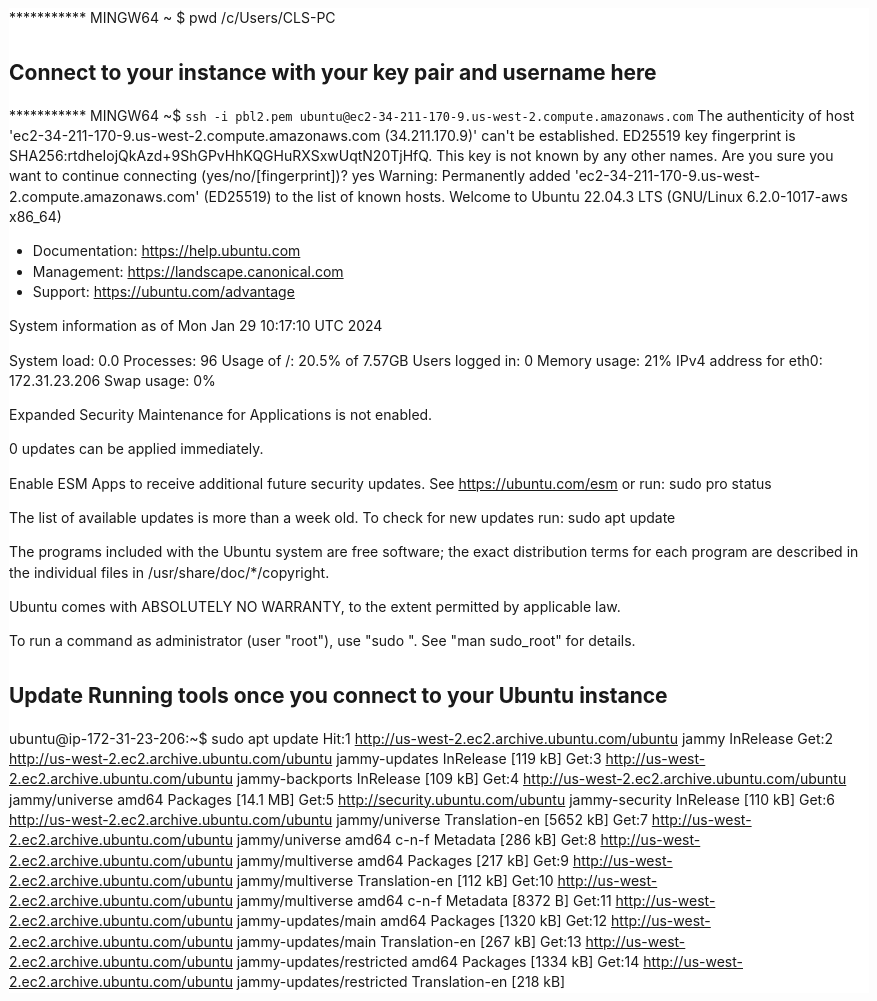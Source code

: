 *********** MINGW64 ~
$ pwd
/c/Users/CLS-PC
## Connect to your instance with your key pair and username here
*********** MINGW64 ~$ `ssh -i pbl2.pem ubuntu@ec2-34-211-170-9.us-west-2.compute.amazonaws.com`
The authenticity of host 'ec2-34-211-170-9.us-west-2.compute.amazonaws.com (34.211.170.9)' can't be established.
ED25519 key fingerprint is SHA256:rtdheIojQkAzd+9ShGPvHhKQGHuRXSxwUqtN20TjHfQ.
This key is not known by any other names.
Are you sure you want to continue connecting (yes/no/[fingerprint])? yes
Warning: Permanently added 'ec2-34-211-170-9.us-west-2.compute.amazonaws.com' (ED25519) to the list of known hosts.
Welcome to Ubuntu 22.04.3 LTS (GNU/Linux 6.2.0-1017-aws x86_64)

 * Documentation:  https://help.ubuntu.com
 * Management:     https://landscape.canonical.com
 * Support:        https://ubuntu.com/advantage

  System information as of Mon Jan 29 10:17:10 UTC 2024

  System load:  0.0               Processes:             96
  Usage of /:   20.5% of 7.57GB   Users logged in:       0
  Memory usage: 21%               IPv4 address for eth0: 172.31.23.206
  Swap usage:   0%

Expanded Security Maintenance for Applications is not enabled.

0 updates can be applied immediately.

Enable ESM Apps to receive additional future security updates.
See https://ubuntu.com/esm or run: sudo pro status


The list of available updates is more than a week old.
To check for new updates run: sudo apt update


The programs included with the Ubuntu system are free software;
the exact distribution terms for each program are described in the
individual files in /usr/share/doc/*/copyright.

Ubuntu comes with ABSOLUTELY NO WARRANTY, to the extent permitted by
applicable law.

To run a command as administrator (user "root"), use "sudo <command>".
See "man sudo_root" for details.
## Update Running tools once you connect to your Ubuntu instance
ubuntu@ip-172-31-23-206:~$ sudo apt update
Hit:1 http://us-west-2.ec2.archive.ubuntu.com/ubuntu jammy InRelease
Get:2 http://us-west-2.ec2.archive.ubuntu.com/ubuntu jammy-updates InRelease [119 kB]
Get:3 http://us-west-2.ec2.archive.ubuntu.com/ubuntu jammy-backports InRelease [109 kB]
Get:4 http://us-west-2.ec2.archive.ubuntu.com/ubuntu jammy/universe amd64 Packages [14.1 MB]
Get:5 http://security.ubuntu.com/ubuntu jammy-security InRelease [110 kB]
Get:6 http://us-west-2.ec2.archive.ubuntu.com/ubuntu jammy/universe Translation-en [5652 kB]
Get:7 http://us-west-2.ec2.archive.ubuntu.com/ubuntu jammy/universe amd64 c-n-f Metadata [286 kB]
Get:8 http://us-west-2.ec2.archive.ubuntu.com/ubuntu jammy/multiverse amd64 Packages [217 kB]
Get:9 http://us-west-2.ec2.archive.ubuntu.com/ubuntu jammy/multiverse Translation-en [112 kB]
Get:10 http://us-west-2.ec2.archive.ubuntu.com/ubuntu jammy/multiverse amd64 c-n-f Metadata [8372 B]
Get:11 http://us-west-2.ec2.archive.ubuntu.com/ubuntu jammy-updates/main amd64 Packages [1320 kB]
Get:12 http://us-west-2.ec2.archive.ubuntu.com/ubuntu jammy-updates/main Translation-en [267 kB]
Get:13 http://us-west-2.ec2.archive.ubuntu.com/ubuntu jammy-updates/restricted amd64 Packages [1334 kB]
Get:14 http://us-west-2.ec2.archive.ubuntu.com/ubuntu jammy-updates/restricted Translation-en [218 kB]
